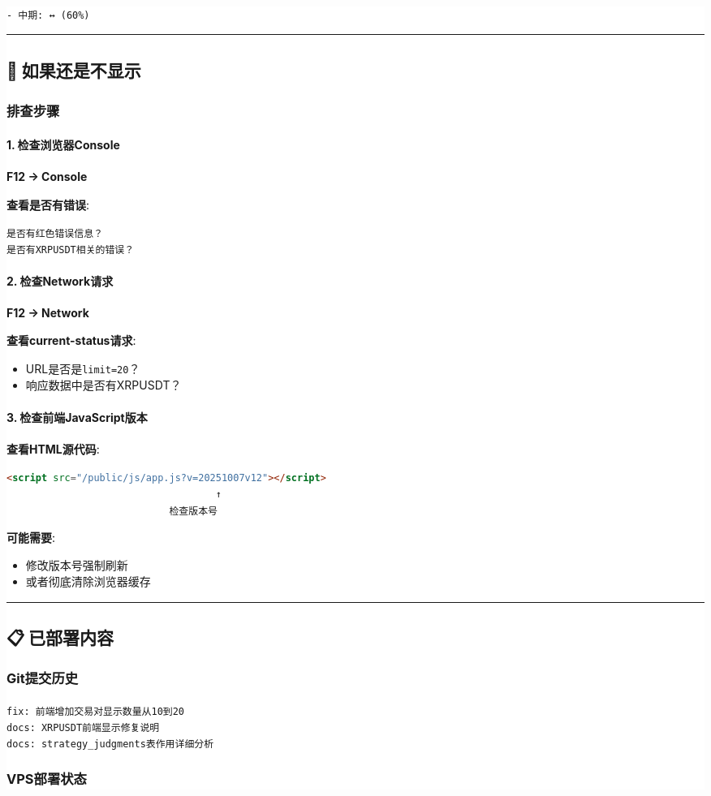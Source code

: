 ```
- 中期: ↔️ (60%)
```

---

## 🔄 如果还是不显示

### 排查步骤

#### 1. 检查浏览器Console

**F12 → Console**

**查看是否有错误**:
```
是否有红色错误信息？
是否有XRPUSDT相关的错误？
```

#### 2. 检查Network请求

**F12 → Network**

**查看current-status请求**:
- URL是否是`limit=20`？
- 响应数据中是否有XRPUSDT？

#### 3. 检查前端JavaScript版本

**查看HTML源代码**:
```html
<script src="/public/js/app.js?v=20251007v12"></script>
                                    ↑
                            检查版本号
```

**可能需要**:
- 修改版本号强制刷新
- 或者彻底清除浏览器缓存

---

## 📋 已部署内容

### Git提交历史

```bash
fix: 前端增加交易对显示数量从10到20
docs: XRPUSDT前端显示修复说明  
docs: strategy_judgments表作用详细分析
```

### VPS部署状态
